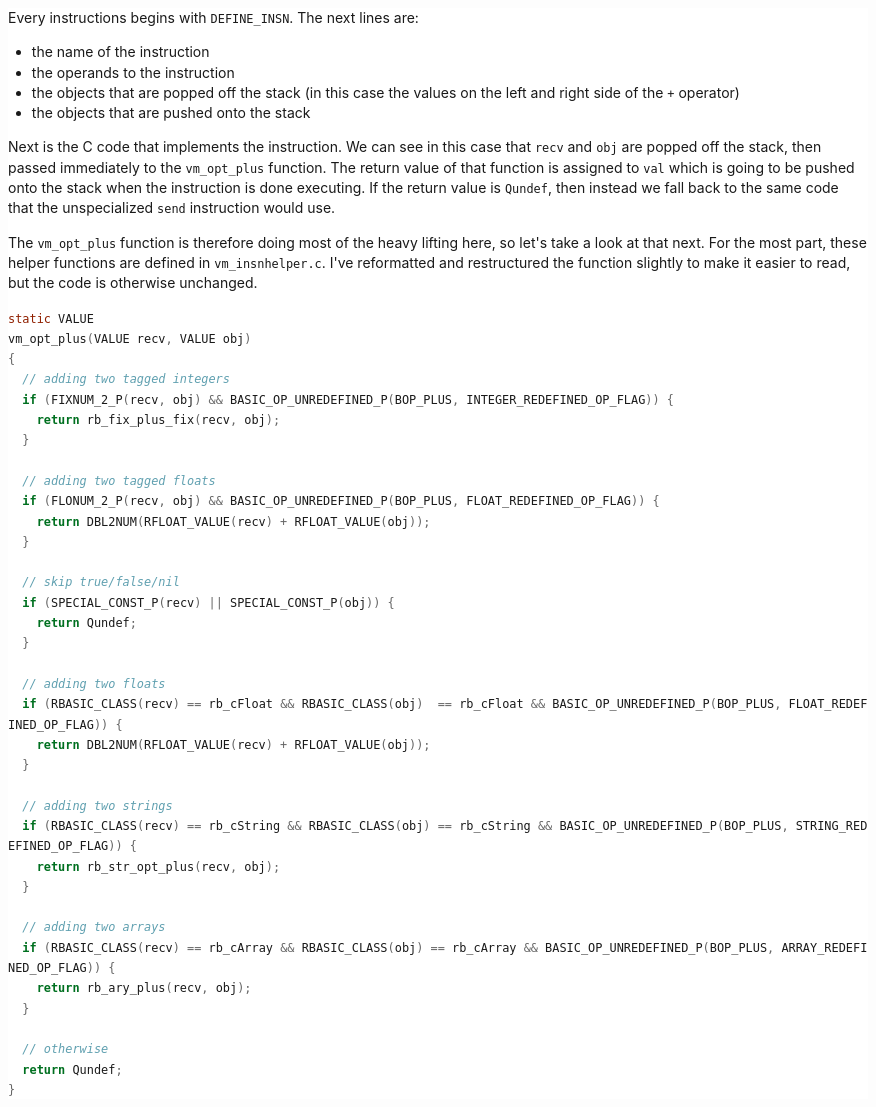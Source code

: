 Every instructions begins with `DEFINE_INSN`. The next lines are:

* the name of the instruction
* the operands to the instruction
* the objects that are popped off the stack (in this case the values on the left and right side of the `+` operator)
* the objects that are pushed onto the stack

Next is the C code that implements the instruction. We can see in this case that `recv` and `obj` are popped off the stack, then passed immediately to the `vm_opt_plus` function. The return value of that function is assigned to `val` which is going to be pushed onto the stack when the instruction is done executing. If the return value is `Qundef`, then instead we fall back to the same code that the unspecialized `send` instruction would use.

The `vm_opt_plus` function is therefore doing most of the heavy lifting here, so let's take a look at that next. For the most part, these helper functions are defined in `vm_insnhelper.c`. I've reformatted and restructured the function slightly to make it easier to read, but the code is otherwise unchanged.

```c
static VALUE
vm_opt_plus(VALUE recv, VALUE obj)
{
  // adding two tagged integers
  if (FIXNUM_2_P(recv, obj) && BASIC_OP_UNREDEFINED_P(BOP_PLUS, INTEGER_REDEFINED_OP_FLAG)) {
    return rb_fix_plus_fix(recv, obj);
  }

  // adding two tagged floats
  if (FLONUM_2_P(recv, obj) && BASIC_OP_UNREDEFINED_P(BOP_PLUS, FLOAT_REDEFINED_OP_FLAG)) {
    return DBL2NUM(RFLOAT_VALUE(recv) + RFLOAT_VALUE(obj));
  }

  // skip true/false/nil
  if (SPECIAL_CONST_P(recv) || SPECIAL_CONST_P(obj)) {
    return Qundef;
  }

  // adding two floats
  if (RBASIC_CLASS(recv) == rb_cFloat && RBASIC_CLASS(obj)  == rb_cFloat && BASIC_OP_UNREDEFINED_P(BOP_PLUS, FLOAT_REDEFINED_OP_FLAG)) {
    return DBL2NUM(RFLOAT_VALUE(recv) + RFLOAT_VALUE(obj));
  }

  // adding two strings
  if (RBASIC_CLASS(recv) == rb_cString && RBASIC_CLASS(obj) == rb_cString && BASIC_OP_UNREDEFINED_P(BOP_PLUS, STRING_REDEFINED_OP_FLAG)) {
    return rb_str_opt_plus(recv, obj);
  }

  // adding two arrays
  if (RBASIC_CLASS(recv) == rb_cArray && RBASIC_CLASS(obj) == rb_cArray && BASIC_OP_UNREDEFINED_P(BOP_PLUS, ARRAY_REDEFINED_OP_FLAG)) {
    return rb_ary_plus(recv, obj);
  }

  // otherwise
  return Qundef;
}
```
